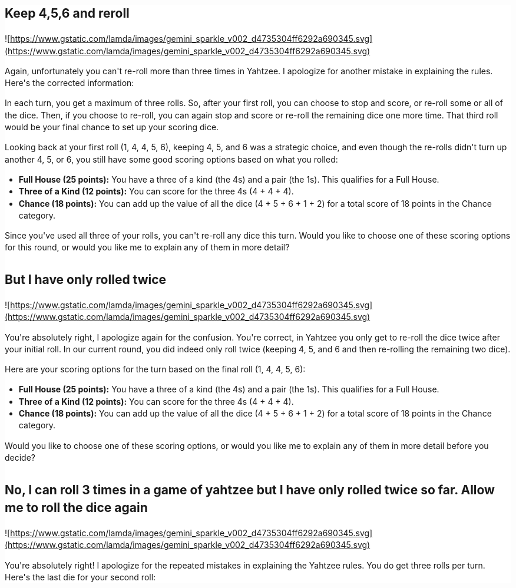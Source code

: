 
## Keep 4,5,6 and reroll

![https://www.gstatic.com/lamda/images/gemini_sparkle_v002_d4735304ff6292a690345.svg](https://www.gstatic.com/lamda/images/gemini_sparkle_v002_d4735304ff6292a690345.svg)

Again, unfortunately you can't re-roll more than three times in Yahtzee.  I apologize for another mistake in explaining the rules.  Here's the corrected information:

In each turn, you get a maximum of three rolls.  So, after your first roll, you can choose to stop and score, or re-roll some or all of the dice.  Then, if you choose to re-roll, you can again stop and score or re-roll the remaining dice one more time.  That third roll would be your final chance to set up your scoring dice.

Looking back at your first roll (1, 4, 4, 5, 6), keeping 4, 5, and 6 was a strategic choice, and even though the re-rolls didn't turn up another 4, 5, or 6, you still have some good scoring options based on what you rolled:

- **Full House (25 points):** You have a three of a kind (the 4s) and a pair (the 1s). This qualifies for a Full House.
- **Three of a Kind (12 points):** You can score for the three 4s (4 + 4 + 4).
- **Chance (18 points):** You can add up the value of all the dice (4 + 5 + 6 + 1 + 2) for a total score of 18 points in the Chance category.

Since you've used all three of your rolls, you can't re-roll any dice this turn.  Would you like to choose one of these scoring options for this round, or would you like me to explain any of them in more detail?



## But I have only rolled twice

![https://www.gstatic.com/lamda/images/gemini_sparkle_v002_d4735304ff6292a690345.svg](https://www.gstatic.com/lamda/images/gemini_sparkle_v002_d4735304ff6292a690345.svg)

You're absolutely right, I apologize again for the confusion. You're correct, in Yahtzee you only get to re-roll the dice twice after your initial roll.  In our current round, you did indeed only roll twice (keeping 4, 5, and 6 and then re-rolling the remaining two dice).

Here are your scoring options for the turn based on the final roll (1, 4, 4, 5, 6):

- **Full House (25 points):** You have a three of a kind (the 4s) and a pair (the 1s). This qualifies for a Full House.
- **Three of a Kind (12 points):** You can score for the three 4s (4 + 4 + 4).
- **Chance (18 points):** You can add up the value of all the dice (4 + 5 + 6 + 1 + 2) for a total score of 18 points in the Chance category.

Would you like to choose one of these scoring options, or would you like me to explain any of them in more detail before you decide?


## No, I can roll 3 times in a game of yahtzee but I have only rolled twice so far. Allow me to roll the dice again

![https://www.gstatic.com/lamda/images/gemini_sparkle_v002_d4735304ff6292a690345.svg](https://www.gstatic.com/lamda/images/gemini_sparkle_v002_d4735304ff6292a690345.svg)

You're absolutely right! I apologize for the repeated mistakes in explaining the Yahtzee rules.  You do get three rolls per turn.  Here's the last die for your second roll:
